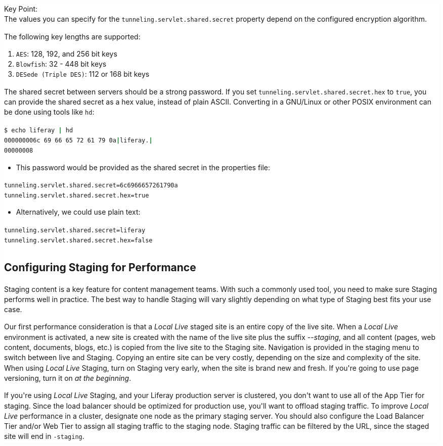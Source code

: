 <div class="key-point">
	Key Point: <br />
	The values you can specify for the <code>tunneling.servlet.shared.secret</code> property depend on the configured encryption algorithm.
</div>

The following key lengths are supported:

1. `AES`: 128, 192, and 256 bit keys
2. `Blowfish`: 32 - 448 bit keys
3. `DESede (Triple DES)`: 112 or 168 bit keys

The shared secret between servers should be a strong password. If you set `tunneling.servlet.shared.secret.hex` to `true`, you can provide the shared secret as a hex value, instead of plain ASCII. Converting in a GNU/Linux or other POSIX environment can be done using tools like `hd`:

```bash
$ echo liferay | hd
000000006c 69 66 65 72 61 79 0a|liferay.|
00000008
```

- This password would be provided as the shared secret in the properties file:

```properties
tunneling.servlet.shared.secret=6c6966657261790a
tunneling.servlet.shared.secret.hex=true
```

- Alternatively, we could use plain text:

```properties
tunneling.servlet.shared.secret=liferay
tunneling.servlet.shared.secret.hex=false
```

## Configuring Staging for Performance

Staging content is a key feature for content management teams. With such a commonly used tool, you need to make sure Staging performs well in practice. The best way to handle Staging will vary slightly depending on what type of Staging best fits your use case.

Our first performance consideration is that a *Local Live* staged site is an entire copy of the live site. When a *Local Live* environment is activated, a new site is created with the name of the live site plus the suffix *--staging*, and all content (pages, web content, documents, blogs, etc.) is copied from the live site to the Staging site. Navigation is provided in the staging menu to switch between live and Staging. Copying an entire site can be very costly, depending on the size and complexity of the site. When using *Local Live* Staging, turn on Staging very early, when the site is brand new and fresh. If you're going to use page versioning, turn it on *at the beginning*.

If you're using *Local Live* Staging, and your Liferay production server is clustered, you don't want to use all of the App Tier for staging. Since the load balancer should be optimized for production use, you'll want to offload staging traffic. To improve *Local Live* performance in a cluster, designate one node as the primary staging server. You should also configure the Load Balancer Tier and/or Web Tier to assign all staging traffic to the staging node. Staging traffic can be filtered by the URL, since the staged site will end in `-staging`.
